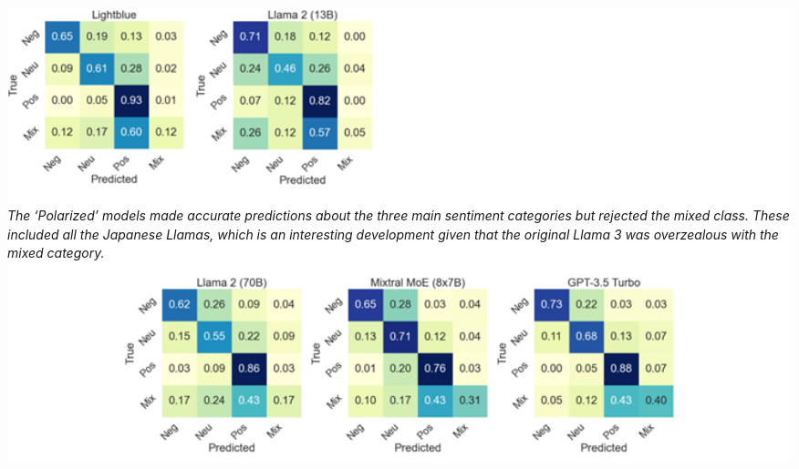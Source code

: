   <img src="images/polarized-2.png" alt="Lightblue" width="200">
  <img src="images/polarized-3.png" alt="Llama 2 (13B)" width="200">
  <p><em>The ‘Polarized’ models made accurate predictions about the three main sentiment categories but rejected the mixed class. These included all the Japanese Llamas, which is an interesting development given that the original Llama 3 was overzealous with the mixed category.</em></p>
</div>

<div align="center">
  <img src="images/top-1.png" alt="Llama 2 (70B)" width="200">
  <img src="images/top-2.png" alt="Mixtral MoE" width="200">
  <img src="images/top-3.png" alt="GPT-3.5-Turbo 2 (13B)" width="200">
</div>
